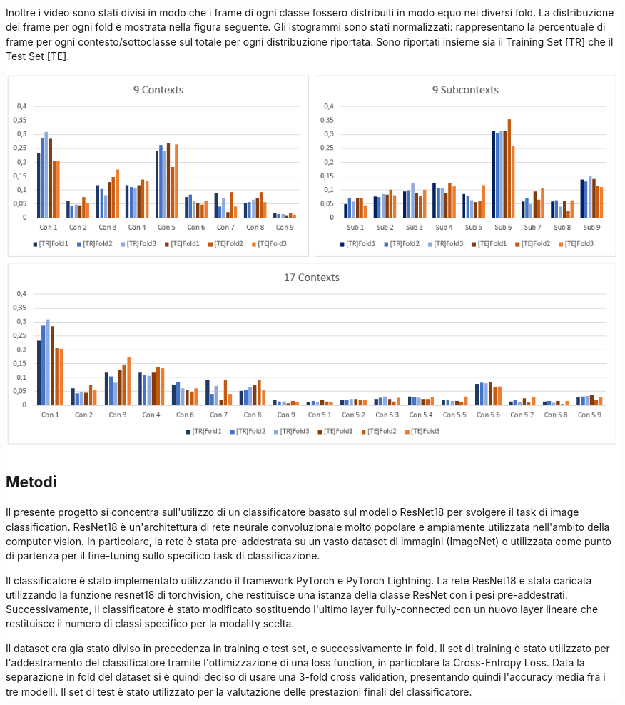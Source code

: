 Inoltre i video sono stati divisi in modo che i frame di ogni classe fossero distribuiti in modo equo nei diversi fold. La distribuzione dei frame per ogni fold è mostrata nella figura seguente. Gli istogrammi sono stati normalizzati: rappresentano la percentuale di frame per ogni contesto/sottoclasse sul totale per ogni distribuzione riportata. Sono riportati insieme sia il Training Set [TR] che il Test Set [TE].

![Istogrammi](egonature_images/framePerc.PNG)

## Metodi

Il presente progetto si concentra sull'utilizzo di un classificatore basato sul modello ResNet18 per svolgere il task di image classification. ResNet18 è un'architettura di rete neurale convoluzionale molto popolare e ampiamente utilizzata nell'ambito della computer vision. In particolare, la rete è stata pre-addestrata su un vasto dataset di immagini (ImageNet) e utilizzata come punto di partenza per il fine-tuning sullo specifico task di classificazione.

Il classificatore è stato implementato utilizzando il framework PyTorch e PyTorch Lightning. La rete ResNet18 è stata caricata utilizzando la funzione resnet18 di torchvision, che restituisce una istanza della classe ResNet con i pesi pre-addestrati. Successivamente, il classificatore è stato modificato sostituendo l'ultimo layer fully-connected con un nuovo layer lineare che restituisce il numero di classi specifico per la modality scelta. 

Il dataset era gia stato diviso in precedenza in training e test set, e successivamente in fold. Il set di training è stato utilizzato per l'addestramento del classificatore tramite l'ottimizzazione di una loss function, in particolare la Cross-Entropy Loss. Data la separazione in fold del dataset si è quindi deciso di usare una 3-fold cross validation, presentando quindi l'accuracy media fra i tre modelli. Il set di test è stato utilizzato per la valutazione delle prestazioni finali del classificatore.
